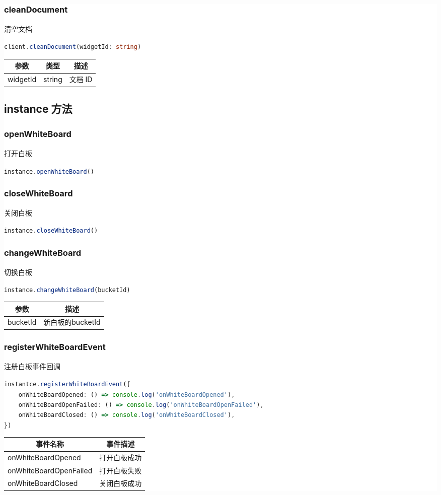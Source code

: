 ### cleanDocument

清空文档

```ts
client.cleanDocument(widgetId: string)
```

| 参数     | 类型   | 描述    |
| -------- | ------ | ------- |
| widgetId | string | 文档 ID |

## instance 方法

### openWhiteBoard

打开白板

```ts
instance.openWhiteBoard()
```

### closeWhiteBoard

关闭白板

```ts
instance.closeWhiteBoard()
```

### changeWhiteBoard

切换白板

```ts
instance.changeWhiteBoard(bucketId)
```

| 参数     | 描述             |
| -------- | ---------------- |
| bucketId | 新白板的bucketId |

### registerWhiteBoardEvent

注册白板事件回调

```ts
instantce.registerWhiteBoardEvent({
	onWhiteBoardOpened: () => console.log('onWhiteBoardOpened'),
	onWhiteBoardOpenFailed: () => console.log('onWhiteBoardOpenFailed'),
	onWhiteBoardClosed: () => console.log('onWhiteBoardClosed'),
})
```

| 事件名称               | 事件描述     |
| ---------------------- | ------------ |
| onWhiteBoardOpened     | 打开白板成功 |
| onWhiteBoardOpenFailed | 打开白板失败 |
| onWhiteBoardClosed     | 关闭白板成功 |
